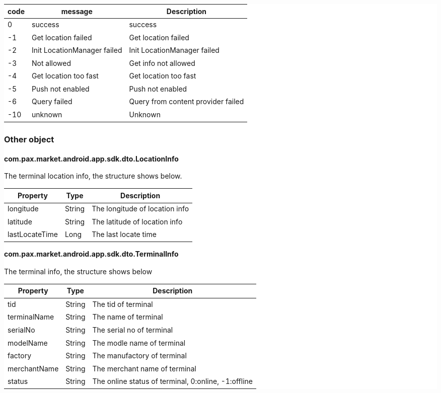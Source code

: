 | code | message                     | Description                        |
| ---- | --------------------------- | ---------------------------------- |
| 0    | success                     | success                            |
| -1   | Get location failed         | Get location failed                |
| -2   | Init LocationManager failed | Init LocationManager failed        |
| -3   | Not allowed                 | Get info not allowed               |
| -4   | Get location too fast       | Get location too fast              |
| -5   | Push not enabled            | Push not enabled                   |
| -6   | Query failed                | Query from content provider failed |
| -10  | unknown                     | Unknown                            |

### Other object

**com.pax.market.android.app.sdk.dto.LocationInfo**

The terminal location info, the structure shows below.

| Property       | Type   | Description                    |
| -------------- | ------ | ------------------------------ |
| longitude      | String | The longitude of location info |
| latitude       | String | The latitude of location info  |
| lastLocateTime | Long   | The last locate time           |

**com.pax.market.android.app.sdk.dto.TerminalInfo**

The terminal info, the structure shows below

| Property     | Type   | Description                                         |
| ------------ | ------ | --------------------------------------------------- |
| tid          | String | The tid of terminal                                 |
| terminalName | String | The name of terminal                                |
| serialNo     | String | The serial no of terminal                           |
| modelName    | String | The modle name of terminal                          |
| factory      | String | The manufactory of terminal                         |
| merchantName | String | The merchant name of terminal                       |
| status       | String | The online status of terminal, 0:online, -1:offline |